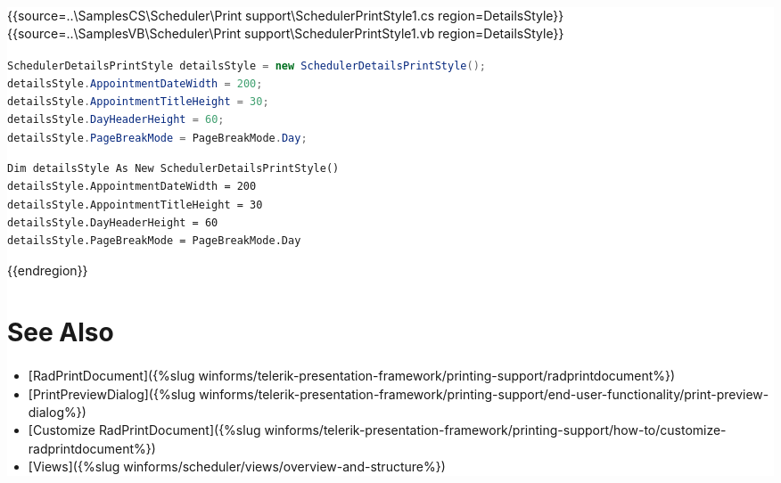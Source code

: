 {{source=..\SamplesCS\Scheduler\Print support\SchedulerPrintStyle1.cs region=DetailsStyle}} 
{{source=..\SamplesVB\Scheduler\Print support\SchedulerPrintStyle1.vb region=DetailsStyle}} 

````C#
SchedulerDetailsPrintStyle detailsStyle = new SchedulerDetailsPrintStyle();
detailsStyle.AppointmentDateWidth = 200;
detailsStyle.AppointmentTitleHeight = 30;
detailsStyle.DayHeaderHeight = 60;
detailsStyle.PageBreakMode = PageBreakMode.Day;

````
````VB.NET
Dim detailsStyle As New SchedulerDetailsPrintStyle()
detailsStyle.AppointmentDateWidth = 200
detailsStyle.AppointmentTitleHeight = 30
detailsStyle.DayHeaderHeight = 60
detailsStyle.PageBreakMode = PageBreakMode.Day

````

{{endregion}}

# See Also

* [RadPrintDocument]({%slug winforms/telerik-presentation-framework/printing-support/radprintdocument%})
* [PrintPreviewDialog]({%slug winforms/telerik-presentation-framework/printing-support/end-user-functionality/print-preview-dialog%})
* [Customize RadPrintDocument]({%slug winforms/telerik-presentation-framework/printing-support/how-to/customize-radprintdocument%})
* [Views]({%slug winforms/scheduler/views/overview-and-structure%})